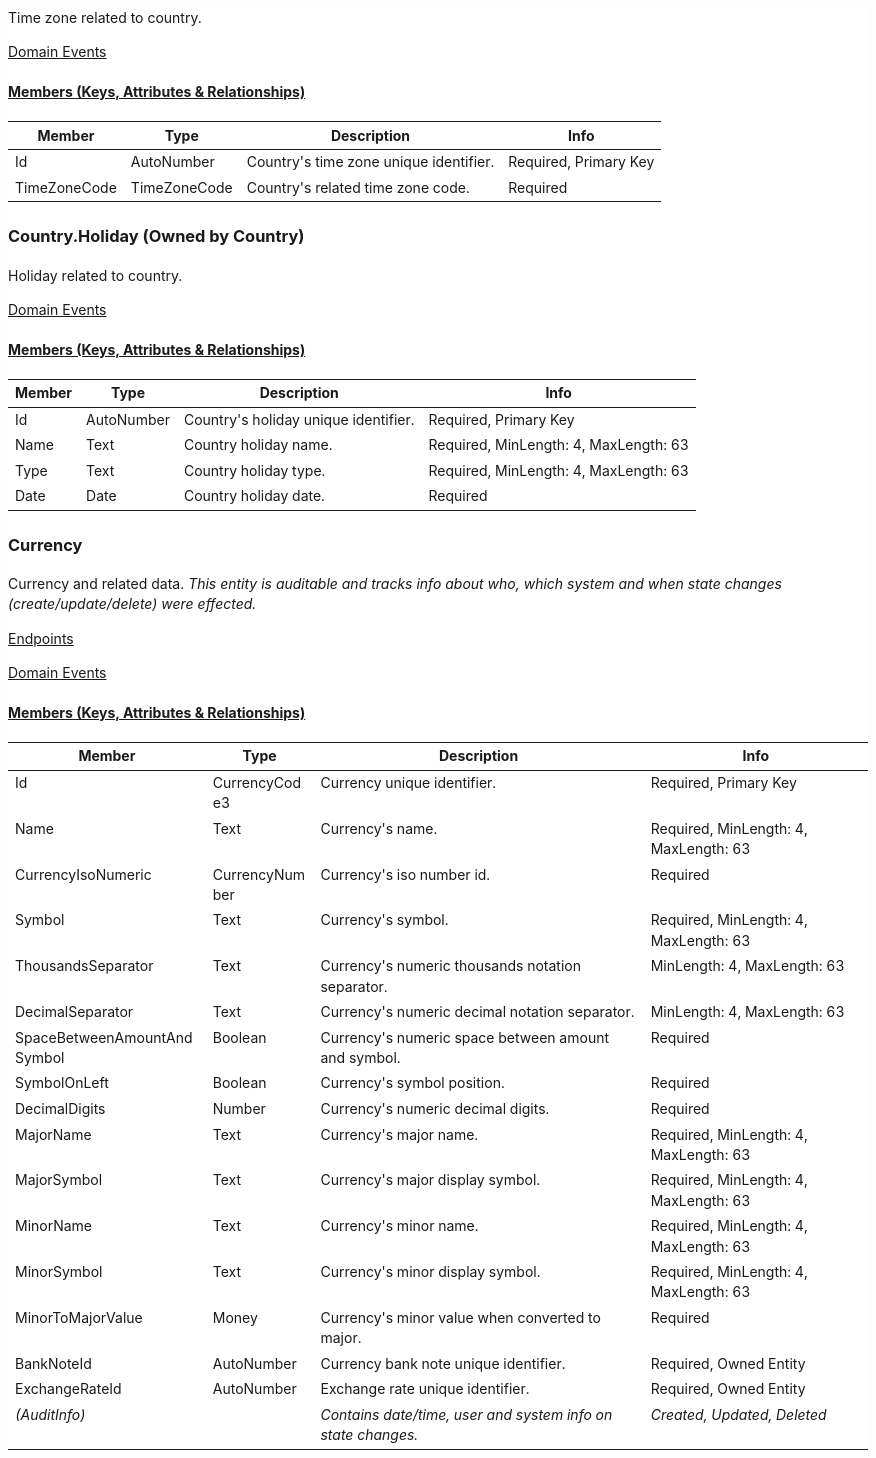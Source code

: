 Time zone related to country.

[Domain Events](./domainEvents/CountryTimeZoneDomainEvents.md)

#### <u>Members (Keys, Attributes & Relationships)</u>

Member|Type|Description|Info
---------|----|----------|-------
Id|AutoNumber|Country's time zone unique identifier.|Required, Primary Key
TimeZoneCode|TimeZoneCode|Country's related time zone code.|Required




### Country.Holiday (Owned by Country)

Holiday related to country.

[Domain Events](./domainEvents/HolidayDomainEvents.md)

#### <u>Members (Keys, Attributes & Relationships)</u>

Member|Type|Description|Info
---------|----|----------|-------
Id|AutoNumber|Country's holiday unique identifier.|Required, Primary Key
Name|Text|Country holiday name.|Required, MinLength: 4, MaxLength: 63
Type|Text|Country holiday type.|Required, MinLength: 4, MaxLength: 63
Date|Date|Country holiday date.|Required




### Currency

Currency and related data. *This entity is auditable and tracks info about who, which system and when state changes (create/update/delete) were effected.*

[Endpoints](./endpoints/CurrencyEndpoints.md)

[Domain Events](./domainEvents/CurrencyDomainEvents.md)

#### <u>Members (Keys, Attributes & Relationships)</u>

Member|Type|Description|Info
---------|----|----------|-------
Id|CurrencyCode3|Currency unique identifier.|Required, Primary Key
Name|Text|Currency's name.|Required, MinLength: 4, MaxLength: 63
CurrencyIsoNumeric|CurrencyNumber|Currency's iso number id.|Required
Symbol|Text|Currency's symbol.|Required, MinLength: 4, MaxLength: 63
ThousandsSeparator|Text|Currency's numeric thousands notation separator.|MinLength: 4, MaxLength: 63
DecimalSeparator|Text|Currency's numeric decimal notation separator.|MinLength: 4, MaxLength: 63
SpaceBetweenAmountAndSymbol|Boolean|Currency's numeric space between amount and symbol.|Required
SymbolOnLeft|Boolean|Currency's symbol position.|Required
DecimalDigits|Number|Currency's numeric decimal digits.|Required
MajorName|Text|Currency's major name.|Required, MinLength: 4, MaxLength: 63
MajorSymbol|Text|Currency's major display symbol.|Required, MinLength: 4, MaxLength: 63
MinorName|Text|Currency's minor name.|Required, MinLength: 4, MaxLength: 63
MinorSymbol|Text|Currency's minor display symbol.|Required, MinLength: 4, MaxLength: 63
MinorToMajorValue|Money|Currency's minor value when converted to major.|Required
BankNoteId|AutoNumber|Currency bank note unique identifier.|Required, Owned Entity
ExchangeRateId|AutoNumber|Exchange rate unique identifier.|Required, Owned Entity
*(AuditInfo)*||*Contains date/time, user and system info on state changes.*|*Created, Updated, Deleted*
